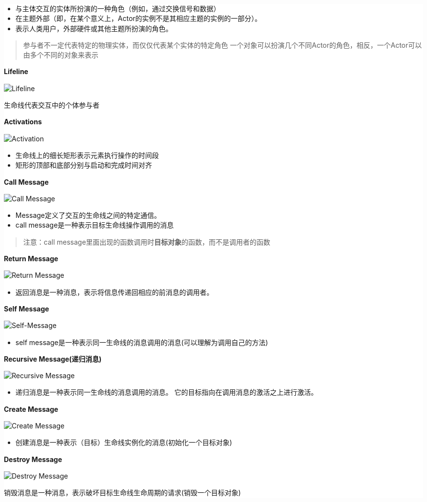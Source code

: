 + 与主体交互的实体所扮演的一种角色（例如，通过交换信号和数据）
+ 在主题外部（即，在某个意义上，Actor的实例不是其相应主题的实例的一部分）。
+ 表示人类用户，外部硬件或其他主题所扮演的角色。

> 参与者不一定代表特定的物理实体，而仅仅代表某个实体的特定角色
> 一个对象可以扮演几个不同Actor的角色，相反，一个Actor可以由多个不同的对象来表示

**Lifeline**

![Lifeline](https://cdn.visual-paradigm.com/guide/uml/what-is-sequence-diagram/03-lifeline.png)

生命线代表交互中的个体参与者

**Activations**

![Activation](https://cdn.visual-paradigm.com/guide/uml/what-is-sequence-diagram/04-activation.png)

+ 生命线上的细长矩形表示元素执行操作的时间段
+ 矩形的顶部和底部分别与启动和完成时间对齐

**Call Message**

![Call Message](https://cdn.visual-paradigm.com/guide/uml/what-is-sequence-diagram/05-call-message.png)

+ Message定义了交互的生命线之间的特定通信。
+ call message是一种表示目标生命线操作调用的消息

> 注意：call message里面出现的函数调用时**目标对象**的函数，而不是调用者的函数

**Return Message**

![Return Message](https://cdn.visual-paradigm.com/guide/uml/what-is-sequence-diagram/06-return-message.png)

+ 返回消息是一种消息，表示将信息传递回相应的前消息的调用者。

**Self Message**

![Self-Message](https://cdn.visual-paradigm.com/guide/uml/what-is-sequence-diagram/07-self-message.png)

+ self message是一种表示同一生命线的消息调用的消息(可以理解为调用自己的方法)

**Recursive Message(递归消息)**

![Recursive Message](https://cdn.visual-paradigm.com/guide/uml/what-is-sequence-diagram/08-recursive-message.png)

+ 递归消息是一种表示同一生命线的消息调用的消息。 它的目标指向在调用消息的激活之上进行激活。

**Create Message**

![Create Message](https://cdn.visual-paradigm.com/guide/uml/what-is-sequence-diagram/09-create-message.png)

+ 创建消息是一种表示（目标）生命线实例化的消息(初始化一个目标对象)

**Destroy Message**

![Destroy Message](https://cdn.visual-paradigm.com/guide/uml/what-is-sequence-diagram/10-destroy-message.png)

销毁消息是一种消息，表示破坏目标生命线生命周期的请求(销毁一个目标对象)
